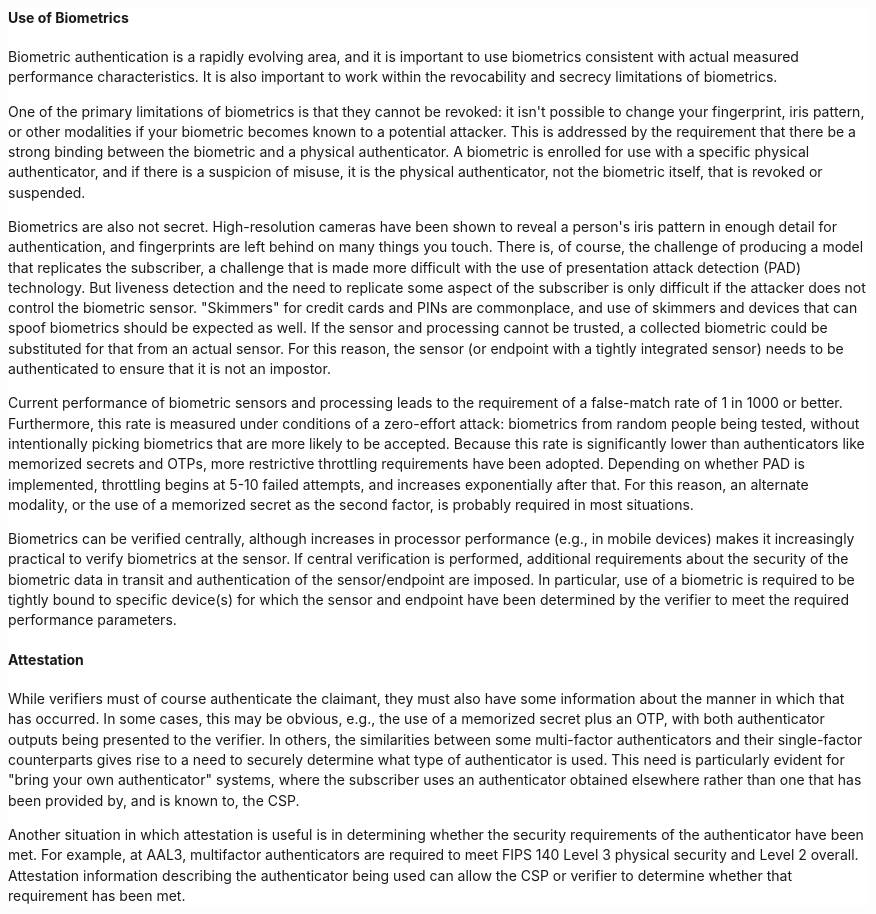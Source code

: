 #### Use of Biometrics

Biometric authentication is a rapidly evolving area, and it is important to use biometrics consistent with actual measured performance characteristics. It is also important to work within the revocability and secrecy limitations of biometrics.

One of the primary limitations of biometrics is that they cannot be revoked: it isn't possible to change your fingerprint, iris pattern, or other modalities if your biometric becomes known to a potential attacker. This is addressed by the requirement that there be a strong binding between the biometric and a physical authenticator. A biometric is enrolled for use with a specific physical authenticator, and if there is a suspicion of misuse, it is the physical authenticator, not the biometric itself, that is revoked or suspended.

Biometrics are also not secret. High-resolution cameras have been shown to reveal a person's iris pattern in enough detail for authentication, and fingerprints are left behind on many things you touch. There is, of course, the challenge of producing a model that replicates the subscriber, a challenge that is made more difficult with the use of presentation attack detection (PAD) technology. But liveness detection and the need to replicate some aspect of the subscriber is only difficult if the attacker does not control the biometric sensor. "Skimmers" for credit cards and PINs are commonplace, and use of skimmers and devices that can spoof biometrics should be expected as well. If the sensor and processing cannot be trusted, a collected biometric could be substituted for that from an actual sensor. For this reason, the sensor (or endpoint with a tightly integrated sensor) needs to be authenticated to ensure that it is not an impostor.

Current performance of biometric sensors and processing leads to the requirement of a false-match rate of 1 in 1000 or better. Furthermore, this rate is measured under conditions of a zero-effort attack: biometrics from random people being tested, without intentionally picking biometrics that are more likely to be accepted. Because this rate is significantly lower than authenticators like memorized secrets and OTPs, more restrictive throttling requirements have been adopted. Depending on whether PAD is implemented, throttling begins at 5-10 failed attempts, and increases exponentially after that. For this reason, an alternate modality, or the use of a memorized secret as the second factor, is probably required in most situations.

Biometrics can be verified centrally, although increases in processor performance (e.g., in mobile devices) makes it increasingly practical to verify biometrics at the sensor. If central verification is performed, additional requirements about the security of the biometric data in transit and authentication of the sensor/endpoint are imposed. In particular, use of a biometric is required to be tightly bound to specific device(s) for which the sensor and endpoint have been determined by the verifier to meet the required performance parameters.

#### Attestation

While verifiers must of course authenticate the claimant, they must also have some information about the manner in which that has occurred. In some cases, this may be obvious, e.g., the use of a memorized secret plus an OTP, with both authenticator outputs being presented to the verifier. In others, the similarities between some multi-factor authenticators and their single-factor counterparts gives rise to a need to securely determine what type of authenticator is used. This need is particularly evident for "bring your own authenticator" systems, where the subscriber uses an authenticator obtained elsewhere rather than one that has been provided by, and is known to, the CSP.

Another situation in which attestation is useful is in determining whether the security requirements of the authenticator have been met. For example, at AAL3, multifactor authenticators are required to meet FIPS 140 Level 3 physical security and Level 2 overall. Attestation information describing the authenticator being used can allow the CSP or verifier to determine whether that requirement has been met.
